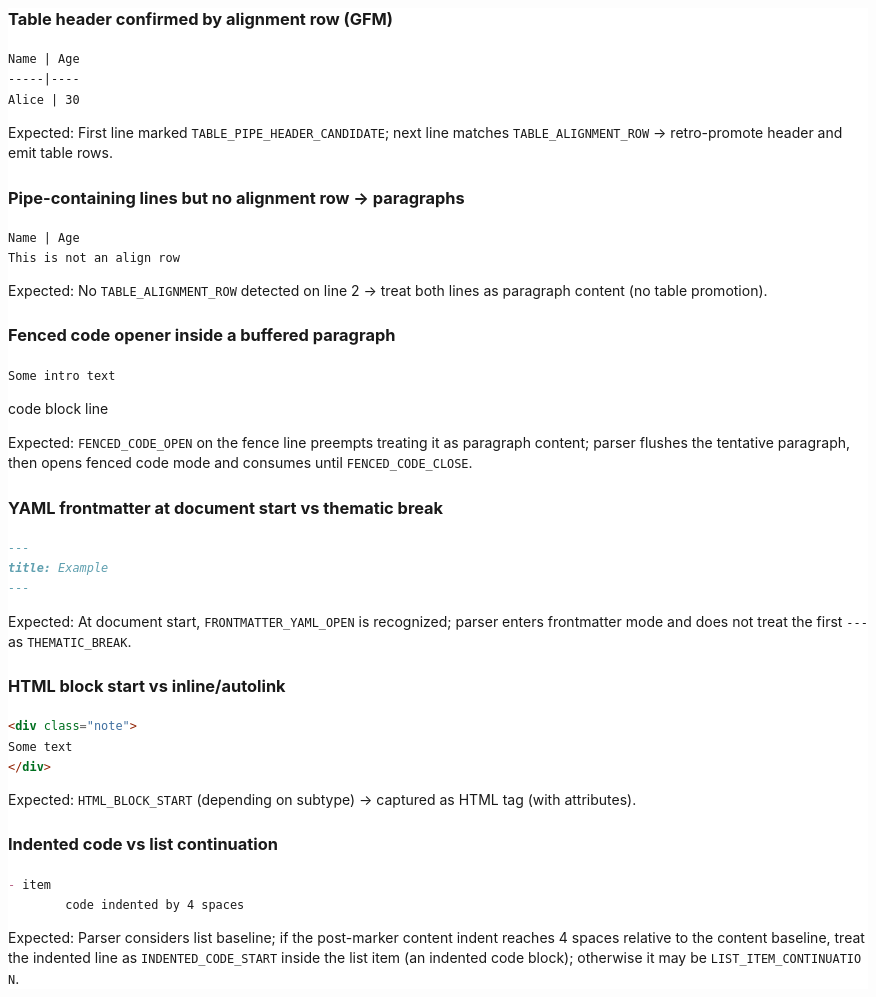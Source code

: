 ### Table header confirmed by alignment row (GFM)
```md
Name | Age
-----|----
Alice | 30
```
Expected: First line marked `TABLE_PIPE_HEADER_CANDIDATE`; next line matches `TABLE_ALIGNMENT_ROW` → retro-promote header and emit table rows.

### Pipe-containing lines but no alignment row → paragraphs
```md
Name | Age
This is not an align row
```
Expected: No `TABLE_ALIGNMENT_ROW` detected on line 2 → treat both lines as paragraph content (no table promotion).

### Fenced code opener inside a buffered paragraph
```md
Some intro text
```
code block line
```
```
Expected: `FENCED_CODE_OPEN` on the fence line preempts treating it as paragraph content; parser flushes the tentative paragraph, then opens fenced code mode and consumes until `FENCED_CODE_CLOSE`.

### YAML frontmatter at document start vs thematic break
```md
---
title: Example
---
```
Expected: At document start, `FRONTMATTER_YAML_OPEN` is recognized; parser enters frontmatter mode and does not treat the first `---` as `THEMATIC_BREAK`.

### HTML block start vs inline/autolink
```md
<div class="note">
Some text
</div>
```
Expected: `HTML_BLOCK_START` (depending on subtype) → captured as HTML tag (with attributes).

### Indented code vs list continuation
```md
- item
		code indented by 4 spaces
```
Expected: Parser considers list baseline; if the post-marker content indent reaches 4 spaces relative to the content baseline, treat the indented line as `INDENTED_CODE_START` inside the list item (an indented code block); otherwise it may be `LIST_ITEM_CONTINUATION`.
